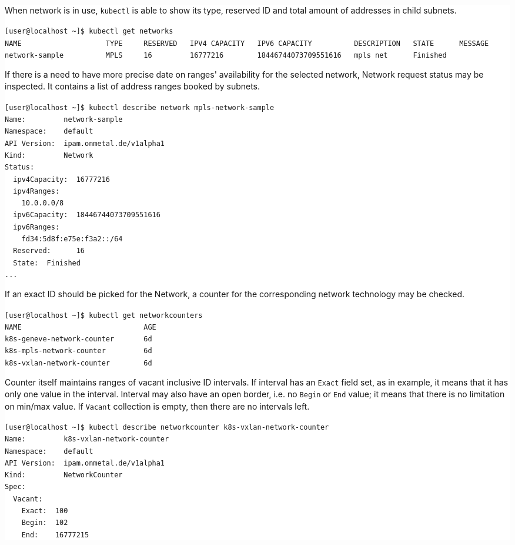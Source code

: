 When network is in use, `kubectl` is able to show its type, reserved ID and total amount of addresses in child subnets. 

```shell
[user@localhost ~]$ kubectl get networks
NAME                    TYPE     RESERVED   IPV4 CAPACITY   IPV6 CAPACITY          DESCRIPTION   STATE      MESSAGE
network-sample          MPLS     16         16777216        18446744073709551616   mpls net      Finished
```

If there is a need to have more precise date on ranges' availability for the selected network, Network request status
may be inspected. It contains a list of address ranges booked by subnets.  

```shell
[user@localhost ~]$ kubectl describe network mpls-network-sample
Name:         network-sample
Namespace:    default
API Version:  ipam.onmetal.de/v1alpha1
Kind:         Network
Status:
  ipv4Capacity:  16777216
  ipv4Ranges:
    10.0.0.0/8
  ipv6Capacity:  18446744073709551616
  ipv6Ranges:
    fd34:5d8f:e75e:f3a2::/64
  Reserved:      16
  State:  Finished
...
```

If an exact ID should be picked for the Network, a counter for the corresponding network technology may be checked.

```shell
[user@localhost ~]$ kubectl get networkcounters
NAME                             AGE
k8s-geneve-network-counter       6d
k8s-mpls-network-counter         6d
k8s-vxlan-network-counter        6d
```

Counter itself maintains ranges of vacant inclusive ID intervals. If interval has an `Exact` field set, as in example,
it means that it has only one value in the interval. Interval may also have an open border, i.e. no `Begin` or `End`
value; it means that there is no limitation on min/max value.
If `Vacant` collection is empty, then there are no intervals left.

```shell
[user@localhost ~]$ kubectl describe networkcounter k8s-vxlan-network-counter
Name:         k8s-vxlan-network-counter
Namespace:    default
API Version:  ipam.onmetal.de/v1alpha1
Kind:         NetworkCounter
Spec:
  Vacant:
    Exact:  100
    Begin:  102
    End:    16777215
```
